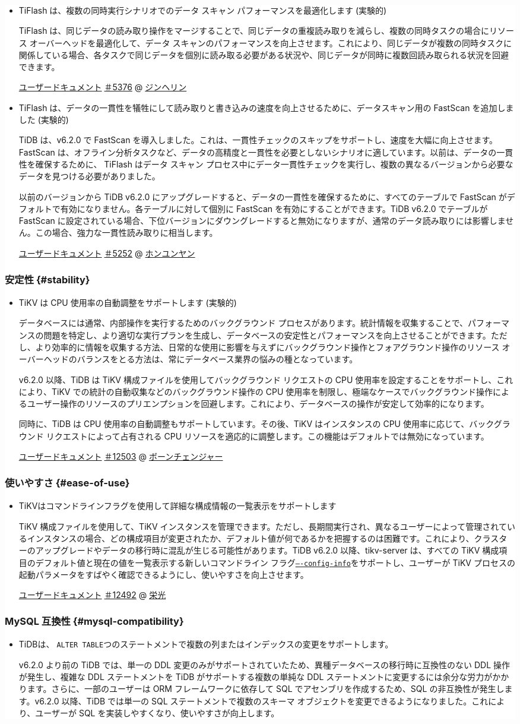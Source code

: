 -   TiFlash は、複数の同時実行シナリオでのデータ スキャン パフォーマンスを最適化します (実験的)

    TiFlash は、同じデータの読み取り操作をマージすることで、同じデータの重複読み取りを減らし、複数の同時タスクの場合にリソース オーバーヘッドを最適化して、データ スキャンのパフォーマンスを向上させます。これにより、同じデータが複数の同時タスクに関係している場合、各タスクで同じデータを個別に読み取る必要がある状況や、同じデータが同時に複数回読み取られる状況を回避できます。

    [ユーザードキュメント](/tiflash/tiflash-configuration.md#configure-the-tiflashtoml-file) [＃5376](https://github.com/pingcap/tiflash/issues/5376) @ [ジンヘリン](https://github.com/JinheLin)

-   TiFlash は、データの一貫性を犠牲にして読み取りと書き込みの速度を向上させるために、データスキャン用の FastScan を追加しました (実験的)

    TiDB は、v6.2.0 で FastScan を導入しました。これは、一貫性チェックのスキップをサポートし、速度を大幅に向上させます。FastScan は、オフライン分析タスクなど、データの高精度と一貫性を必要としないシナリオに適しています。以前は、データの一貫性を確保するために、 TiFlash はデータ スキャン プロセス中にデータ一貫性チェックを実行し、複数の異なるバージョンから必要なデータを見つける必要がありました。

    以前のバージョンから TiDB v6.2.0 にアップグレードすると、データの一貫性を確保するために、すべてのテーブルで FastScan がデフォルトで有効になりません。各テーブルに対して個別に FastScan を有効にすることができます。TiDB v6.2.0 でテーブルが FastScan に設定されている場合、下位バージョンにダウングレードすると無効になりますが、通常のデータ読み取りには影響しません。この場合、強力な一貫性読み取りに相当します。

    [ユーザードキュメント](/tiflash/use-fastscan.md) [＃5252](https://github.com/pingcap/tiflash/issues/5252) @ [ホンユンヤン](https://github.com/hongyunyan)

### 安定性 {#stability}

-   TiKV は CPU 使用率の自動調整をサポートします (実験的)

    データベースには通常、内部操作を実行するためのバックグラウンド プロセスがあります。統計情報を収集することで、パフォーマンスの問題を特定し、より適切な実行プランを生成し、データベースの安定性とパフォーマンスを向上させることができます。ただし、より効率的に情報を収集する方法、日常的な使用に影響を与えずにバックグラウンド操作とフォアグラウンド操作のリソース オーバーヘッドのバランスをとる方法は、常にデータベース業界の悩みの種となっています。

    v6.2.0 以降、TiDB は TiKV 構成ファイルを使用してバックグラウンド リクエストの CPU 使用率を設定することをサポートし、これにより、TiKV での統計の自動収集などのバックグラウンド操作の CPU 使用率を制限し、極端なケースでバックグラウンド操作によるユーザー操作のリソースのプリエンプションを回避します。これにより、データベースの操作が安定して効率的になります。

    同時に、TiDB は CPU 使用率の自動調整もサポートしています。その後、TiKV はインスタンスの CPU 使用率に応じて、バックグラウンド リクエストによって占有される CPU リソースを適応的に調整します。この機能はデフォルトでは無効になっています。

    [ユーザードキュメント](/tikv-configuration-file.md#background-quota-limiter) [＃12503](https://github.com/tikv/tikv/issues/12503) @ [ボーンチェンジャー](https://github.com/BornChanger)

### 使いやすさ {#ease-of-use}

-   TiKVはコマンドラインフラグを使用して詳細な構成情報の一覧表示をサポートします

    TiKV 構成ファイルを使用して、TiKV インスタンスを管理できます。ただし、長期間実行され、異なるユーザーによって管理されているインスタンスの場合、どの構成項目が変更されたか、デフォルト値が何であるかを把握するのは困難です。これにより、クラスターのアップグレードやデータの移行時に混乱が生じる可能性があります。TiDB v6.2.0 以降、tikv-server は、すべての TiKV 構成項目のデフォルト値と現在の値を一覧表示する新しいコマンドライン フラグ[`—-config-info`](/command-line-flags-for-tikv-configuration.md#--config-info-format)をサポートし、ユーザーが TiKV プロセスの起動パラメータをすばやく確認できるようにし、使いやすさを向上させます。

    [ユーザードキュメント](/command-line-flags-for-tikv-configuration.md#--config-info-format) [＃12492](https://github.com/tikv/tikv/issues/12492) @ [栄光](https://github.com/glorv)

### MySQL 互換性 {#mysql-compatibility}

-   TiDBは、 `ALTER TABLE`つのステートメントで複数の列またはインデックスの変更をサポートします。

    v6.2.0 より前の TiDB では、単一の DDL 変更のみがサポートされていたため、異種データベースの移行時に互換性のない DDL 操作が発生し、複雑な DDL ステートメントを TiDB がサポートする複数の単純な DDL ステートメントに変更するには余分な労力がかかります。さらに、一部のユーザーは ORM フレームワークに依存して SQL でアセンブリを作成するため、SQL の非互換性が発生します。v6.2.0 以降、TiDB では単一の SQL ステートメントで複数のスキーマ オブジェクトを変更できるようになりました。これにより、ユーザーが SQL を実装しやすくなり、使いやすさが向上します。
